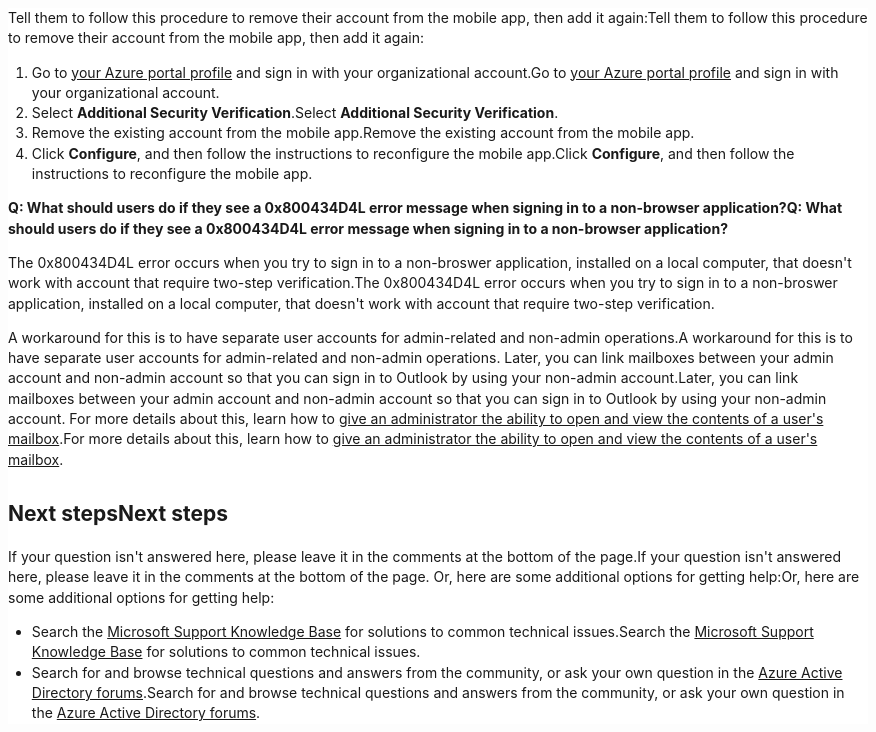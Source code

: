 <span data-ttu-id="34b73-242">Tell them to follow this procedure to remove their account from the mobile app, then add it again:</span><span class="sxs-lookup"><span data-stu-id="34b73-242">Tell them to follow this procedure to remove their account from the mobile app, then add it again:</span></span>

1. <span data-ttu-id="34b73-243">Go to [your Azure portal profile](https://account.activedirectory.windowsazure.com/profile/) and sign in with your organizational account.</span><span class="sxs-lookup"><span data-stu-id="34b73-243">Go to [your Azure portal profile](https://account.activedirectory.windowsazure.com/profile/) and sign in with your organizational account.</span></span>
2. <span data-ttu-id="34b73-244">Select **Additional Security Verification**.</span><span class="sxs-lookup"><span data-stu-id="34b73-244">Select **Additional Security Verification**.</span></span>
3. <span data-ttu-id="34b73-245">Remove the existing account from the mobile app.</span><span class="sxs-lookup"><span data-stu-id="34b73-245">Remove the existing account from the mobile app.</span></span>
4. <span data-ttu-id="34b73-246">Click **Configure**, and then follow the instructions to reconfigure the mobile app.</span><span class="sxs-lookup"><span data-stu-id="34b73-246">Click **Configure**, and then follow the instructions to reconfigure the mobile app.</span></span>

<span data-ttu-id="34b73-247">**Q: What should users do if they see a 0x800434D4L error message when signing in to a non-browser application?**</span><span class="sxs-lookup"><span data-stu-id="34b73-247">**Q: What should users do if they see a 0x800434D4L error message when signing in to a non-browser application?**</span></span>

<span data-ttu-id="34b73-248">The 0x800434D4L error occurs when you try to sign in to a non-broswer application, installed on a local computer, that doesn't work with account that require two-step verification.</span><span class="sxs-lookup"><span data-stu-id="34b73-248">The 0x800434D4L error occurs when you try to sign in to a non-broswer application, installed on a local computer, that doesn't work with account that require two-step verification.</span></span> 

<span data-ttu-id="34b73-249">A workaround for this is to have separate user accounts for admin-related and non-admin operations.</span><span class="sxs-lookup"><span data-stu-id="34b73-249">A workaround for this is to have separate user accounts for admin-related and non-admin operations.</span></span> <span data-ttu-id="34b73-250">Later, you can link mailboxes between your admin account and non-admin account so that you can sign in to Outlook by using your non-admin account.</span><span class="sxs-lookup"><span data-stu-id="34b73-250">Later, you can link mailboxes between your admin account and non-admin account so that you can sign in to Outlook by using your non-admin account.</span></span> <span data-ttu-id="34b73-251">For more details about this, learn how to [give an administrator the ability to open and view the contents of a user's mailbox](http://help.outlook.com/141/gg709759.aspx?sl=1).</span><span class="sxs-lookup"><span data-stu-id="34b73-251">For more details about this, learn how to [give an administrator the ability to open and view the contents of a user's mailbox](http://help.outlook.com/141/gg709759.aspx?sl=1).</span></span>

## <a name="next-steps"></a><span data-ttu-id="34b73-252">Next steps</span><span class="sxs-lookup"><span data-stu-id="34b73-252">Next steps</span></span>
<span data-ttu-id="34b73-253">If your question isn't answered here, please leave it in the comments at the bottom of the page.</span><span class="sxs-lookup"><span data-stu-id="34b73-253">If your question isn't answered here, please leave it in the comments at the bottom of the page.</span></span> <span data-ttu-id="34b73-254">Or, here are some additional options for getting help:</span><span class="sxs-lookup"><span data-stu-id="34b73-254">Or, here are some additional options for getting help:</span></span>

* <span data-ttu-id="34b73-255">Search the [Microsoft Support Knowledge Base](https://www.microsoft.com/en-us/Search/result.aspx?form=mssupport&q=phonefactor&form=mssupport) for solutions to common technical issues.</span><span class="sxs-lookup"><span data-stu-id="34b73-255">Search the [Microsoft Support Knowledge Base](https://www.microsoft.com/en-us/Search/result.aspx?form=mssupport&q=phonefactor&form=mssupport) for solutions to common technical issues.</span></span>
* <span data-ttu-id="34b73-256">Search for and browse technical questions and answers from the community, or ask your own question in the [Azure Active Directory forums](https://social.msdn.microsoft.com/Forums/azure/newthread?category=windowsazureplatform&forum=WindowsAzureAD&prof=required).</span><span class="sxs-lookup"><span data-stu-id="34b73-256">Search for and browse technical questions and answers from the community, or ask your own question in the [Azure Active Directory forums](https://social.msdn.microsoft.com/Forums/azure/newthread?category=windowsazureplatform&forum=WindowsAzureAD&prof=required).</span></span>
